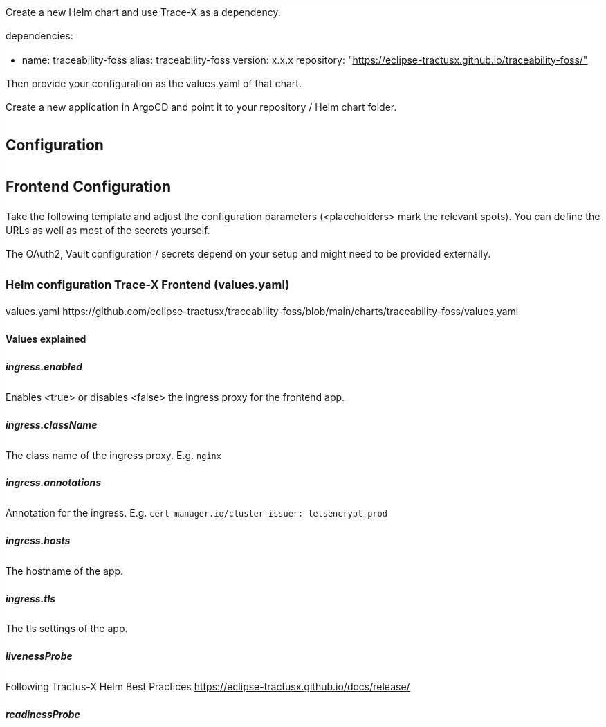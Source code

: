 Create a new Helm chart and use Trace-X as a dependency.

dependencies:
  - name: traceability-foss
    alias: traceability-foss
    version: x.x.x
    repository: "<https://eclipse-tractusx.github.io/traceability-foss/">

Then provide your configuration as the values.yaml of that chart.

Create a new application in ArgoCD and point it to your repository / Helm chart folder.

## Configuration

## Frontend Configuration

Take the following template and adjust the configuration parameters (&lt;placeholders> mark the relevant spots).
You can define the URLs as well as most of the secrets yourself.

The OAuth2, Vault configuration / secrets depend on your setup and might need to be provided externally.

### Helm configuration Trace-X Frontend (values.yaml)

values.yaml <https://github.com/eclipse-tractusx/traceability-foss/blob/main/charts/traceability-foss/values.yaml>

#### Values explained

##### ingress.enabled

Enables &lt;true> or disables &lt;false> the ingress proxy for the frontend app.

##### ingress.className

The class name of the ingress proxy. E.g. `nginx`

##### ingress.annotations

Annotation for the ingress. E.g. `cert-manager.io/cluster-issuer: letsencrypt-prod`

##### ingress.hosts

The hostname of the app.

##### ingress.tls

The tls settings of the app.

##### livenessProbe

Following Tractus-X Helm Best Practices <https://eclipse-tractusx.github.io/docs/release/>

##### readinessProbe
